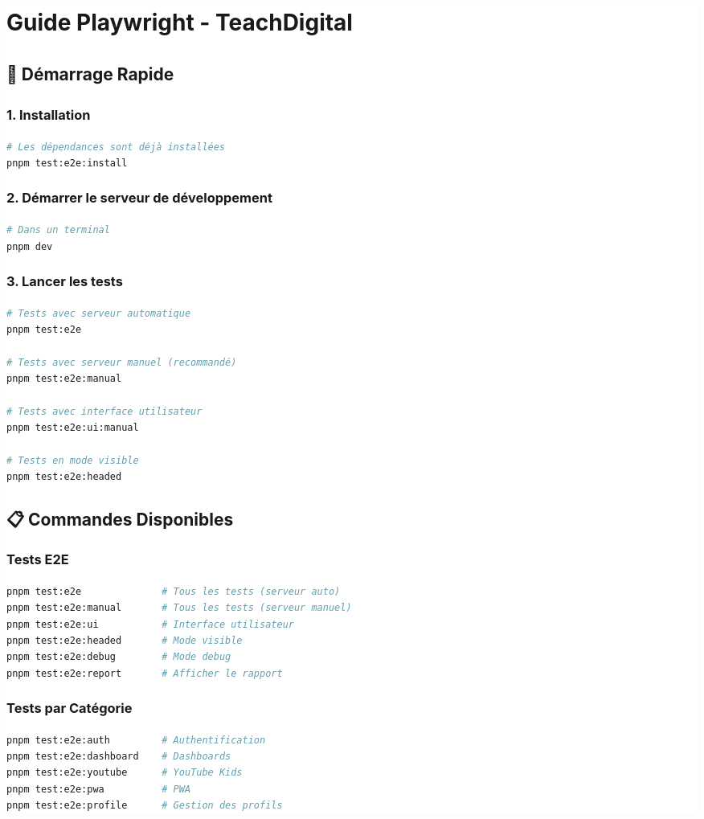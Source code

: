 # Guide Playwright - TeachDigital

## 🚀 Démarrage Rapide

### 1. Installation
```bash
# Les dépendances sont déjà installées
pnpm test:e2e:install
```

### 2. Démarrer le serveur de développement
```bash
# Dans un terminal
pnpm dev
```

### 3. Lancer les tests
```bash
# Tests avec serveur automatique
pnpm test:e2e

# Tests avec serveur manuel (recommandé)
pnpm test:e2e:manual

# Tests avec interface utilisateur
pnpm test:e2e:ui:manual

# Tests en mode visible
pnpm test:e2e:headed
```

## 📋 Commandes Disponibles

### Tests E2E
```bash
pnpm test:e2e              # Tous les tests (serveur auto)
pnpm test:e2e:manual       # Tous les tests (serveur manuel)
pnpm test:e2e:ui           # Interface utilisateur
pnpm test:e2e:headed       # Mode visible
pnpm test:e2e:debug        # Mode debug
pnpm test:e2e:report       # Afficher le rapport
```

### Tests par Catégorie
```bash
pnpm test:e2e:auth         # Authentification
pnpm test:e2e:dashboard    # Dashboards
pnpm test:e2e:youtube      # YouTube Kids
pnpm test:e2e:pwa          # PWA
pnpm test:e2e:profile      # Gestion des profils
```
